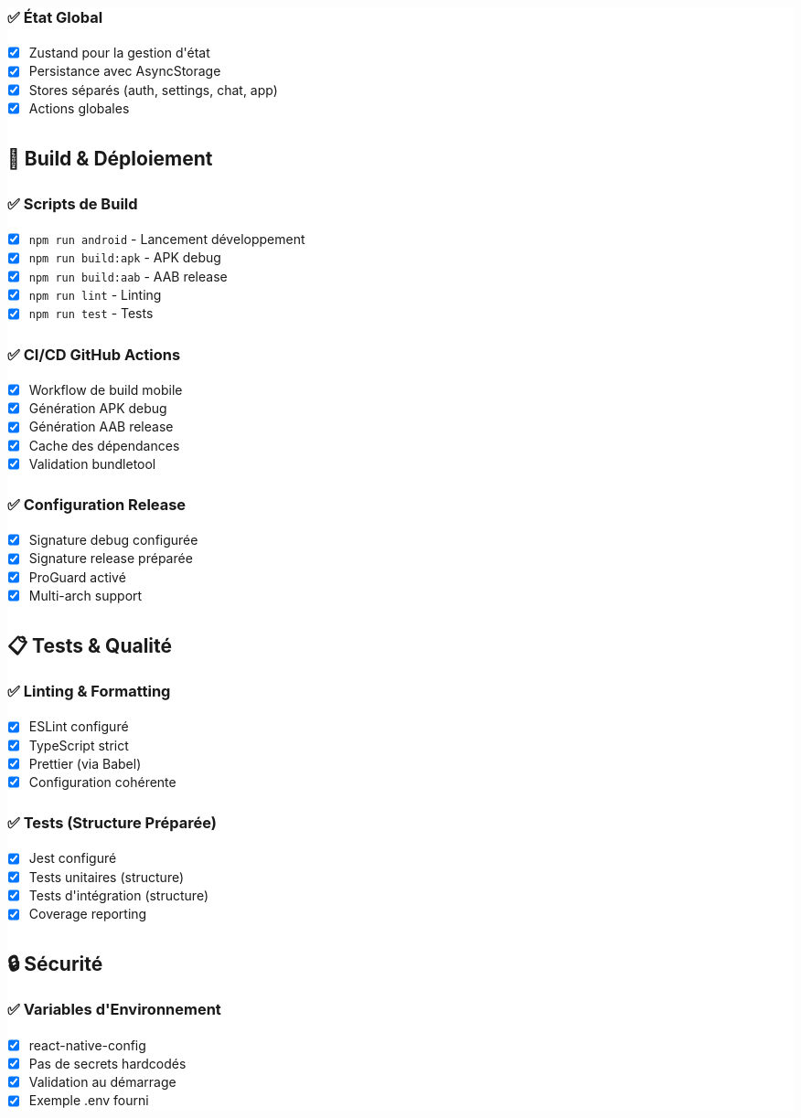 ### ✅ État Global
- [x] Zustand pour la gestion d'état
- [x] Persistance avec AsyncStorage
- [x] Stores séparés (auth, settings, chat, app)
- [x] Actions globales

## 🚀 Build & Déploiement

### ✅ Scripts de Build
- [x] `npm run android` - Lancement développement
- [x] `npm run build:apk` - APK debug
- [x] `npm run build:aab` - AAB release
- [x] `npm run lint` - Linting
- [x] `npm run test` - Tests

### ✅ CI/CD GitHub Actions
- [x] Workflow de build mobile
- [x] Génération APK debug
- [x] Génération AAB release
- [x] Cache des dépendances
- [x] Validation bundletool

### ✅ Configuration Release
- [x] Signature debug configurée
- [x] Signature release préparée
- [x] ProGuard activé
- [x] Multi-arch support

## 📋 Tests & Qualité

### ✅ Linting & Formatting
- [x] ESLint configuré
- [x] TypeScript strict
- [x] Prettier (via Babel)
- [x] Configuration cohérente

### ✅ Tests (Structure Préparée)
- [x] Jest configuré
- [x] Tests unitaires (structure)
- [x] Tests d'intégration (structure)
- [x] Coverage reporting

## 🔒 Sécurité

### ✅ Variables d'Environnement
- [x] react-native-config
- [x] Pas de secrets hardcodés
- [x] Validation au démarrage
- [x] Exemple .env fourni
